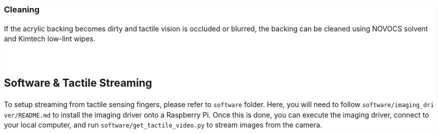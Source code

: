 ### Cleaning

If the acrylic backing becomes dirty and tactile vision is occluded or blurred, the backing can be cleaned using NOVOCS solvent and Kimtech low-lint wipes.

<br>

## Software & Tactile Streaming

To setup streaming from tactile sensing fingers, please refer to `software` folder. Here, you will need to follow `software/imaging_driver/README.md` to install the imaging driver onto a Raspberry Pi. Once this is done, you can execute the imaging driver, connect to your local computer, and run `software/get_tactile_video.py` to stream images from the camera.
